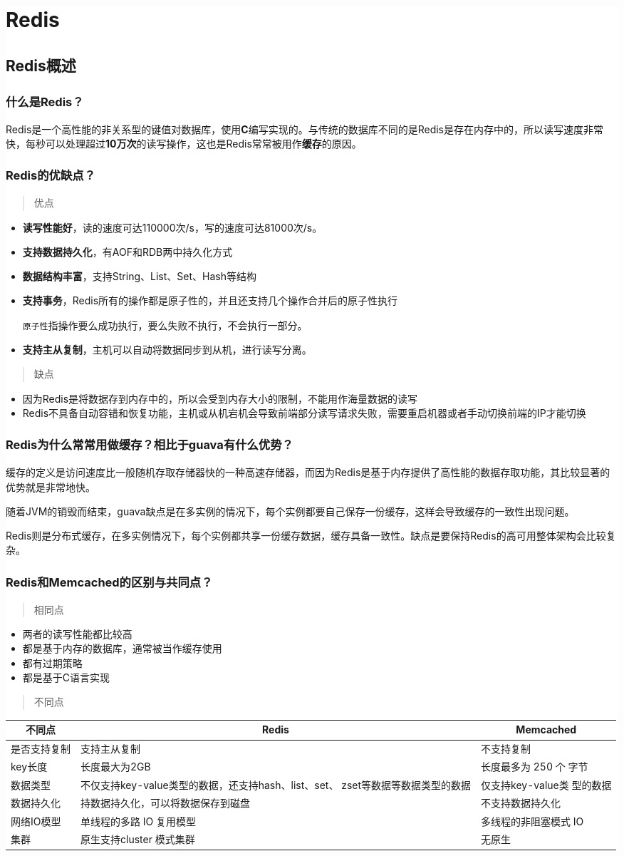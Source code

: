 # Redis

## Redis概述

### 什么是Redis？

Redis是一个高性能的非关系型的键值对数据库，使用**C**编写实现的。与传统的数据库不同的是Redis是存在内存中的，所以读写速度非常快，每秒可以处理超过**10万次**的读写操作，这也是Redis常常被用作**缓存**的原因。

### Redis的优缺点？

> 优点

- **读写性能好**，读的速度可达110000次/s，写的速度可达81000次/s。

- **支持数据持久化**，有AOF和RDB两中持久化方式

- **数据结构丰富**，支持String、List、Set、Hash等结构

- **支持事务**，Redis所有的操作都是原子性的，并且还支持几个操作合并后的原子性执行

  `原子性`指操作要么成功执行，要么失败不执行，不会执行一部分。

- **支持主从复制**，主机可以自动将数据同步到从机，进行读写分离。

> 缺点

- 因为Redis是将数据存到内存中的，所以会受到内存大小的限制，不能用作海量数据的读写
- Redis不具备自动容错和恢复功能，主机或从机宕机会导致前端部分读写请求失败，需要重启机器或者手动切换前端的IP才能切换

### Redis为什么常常用做缓存？相比于guava有什么优势？

缓存的定义是访问速度比一般随机存取存储器快的一种高速存储器，而因为Redis是基于内存提供了高性能的数据存取功能，其比较显著的优势就是非常地快。

随着JVM的销毁而结束，guava缺点是在多实例的情况下，每个实例都要自己保存一份缓存，这样会导致缓存的一致性出现问题。

Redis则是分布式缓存，在多实例情况下，每个实例都共享一份缓存数据，缓存具备一致性。缺点是要保持Redis的高可用整体架构会比较复杂。

### Redis和Memcached的区别与共同点？

> 相同点

- 两者的读写性能都比较高
- 都是基于内存的数据库，通常被当作缓存使用
- 都有过期策略
- 都是基于C语言实现

> 不同点

| 不同点       | Redis                                                        | Memcached                  |
| ------------ | ------------------------------------------------------------ | -------------------------- |
| 是否支持复制 | 支持主从复制                                                 | 不支持复制                 |
| key长度      | 长度最大为2GB                                                | 长度最多为 250 个 字节     |
| 数据类型     | 不仅支持key-value类型的数据，还支持hash、list、set、 zset等数据等数据类型的数据 | 仅支持key-value类 型的数据 |
| 数据持久化   | 持数据持久化，可以将数据保存到磁盘                           | 不支持数据持久化           |
| 网络IO模型   | 单线程的多路 IO 复用模型                                     | 多线程的非阻塞模式 IO      |
| 集群         | 原生支持cluster 模式集群                                     | 无原生                     |
